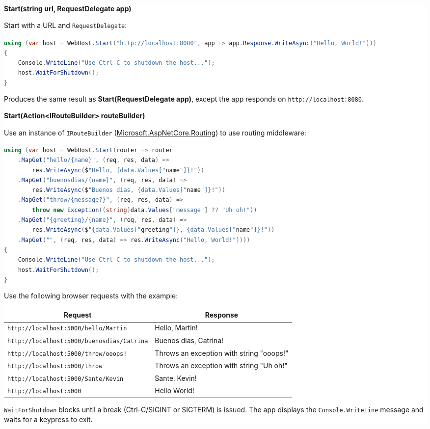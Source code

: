 **Start(string url, RequestDelegate app)**

Start with a URL and `RequestDelegate`:

```csharp
using (var host = WebHost.Start("http://localhost:8080", app => app.Response.WriteAsync("Hello, World!")))
{
    Console.WriteLine("Use Ctrl-C to shutdown the host...");
    host.WaitForShutdown();
}
```

Produces the same result as **Start(RequestDelegate app)**, except the app responds on `http://localhost:8080`.

**Start(Action\<IRouteBuilder> routeBuilder)**

Use an instance of `IRouteBuilder` ([Microsoft.AspNetCore.Routing](https://www.nuget.org/packages/Microsoft.AspNetCore.Routing/)) to use routing middleware:

```csharp
using (var host = WebHost.Start(router => router
    .MapGet("hello/{name}", (req, res, data) => 
        res.WriteAsync($"Hello, {data.Values["name"]}!"))
    .MapGet("buenosdias/{name}", (req, res, data) => 
        res.WriteAsync($"Buenos dias, {data.Values["name"]}!"))
    .MapGet("throw/{message?}", (req, res, data) => 
        throw new Exception((string)data.Values["message"] ?? "Uh oh!"))
    .MapGet("{greeting}/{name}", (req, res, data) => 
        res.WriteAsync($"{data.Values["greeting"]}, {data.Values["name"]}!"))
    .MapGet("", (req, res, data) => res.WriteAsync("Hello, World!"))))
{
    Console.WriteLine("Use Ctrl-C to shutdown the host...");
    host.WaitForShutdown();
}
```

Use the following browser requests with the example:

| Request | Response |
|--|--|
| `http://localhost:5000/hello/Martin` | Hello, Martin! |
| `http://localhost:5000/buenosdias/Catrina` | Buenos dias, Catrina! |
| `http://localhost:5000/throw/ooops!` | Throws an exception with string "ooops!" |
| `http://localhost:5000/throw` | Throws an exception with string "Uh oh!" |
| `http://localhost:5000/Sante/Kevin` | Sante, Kevin! |
| `http://localhost:5000` | Hello World! |

`WaitForShutdown` blocks until a break (Ctrl-C/SIGINT or SIGTERM) is issued. The app displays the `Console.WriteLine` message and waits for a keypress to exit.
